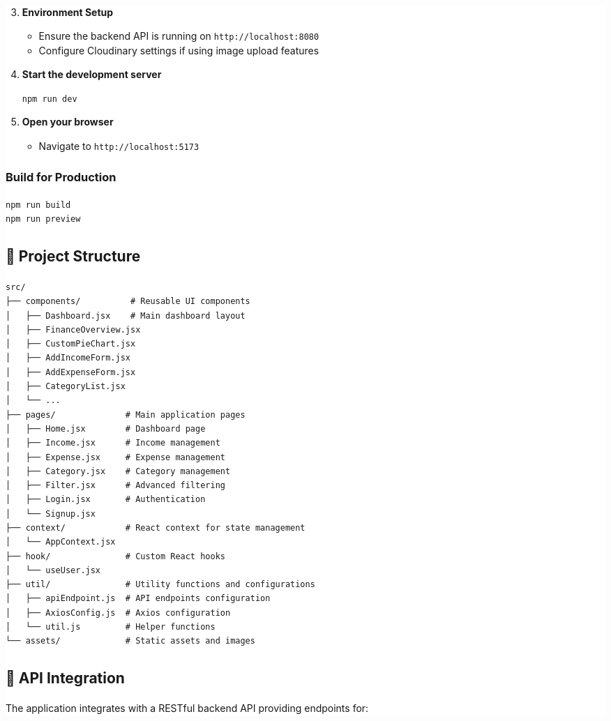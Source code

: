 3. **Environment Setup**
   - Ensure the backend API is running on `http://localhost:8080`
   - Configure Cloudinary settings if using image upload features

4. **Start the development server**
   ```bash
   npm run dev
   ```

5. **Open your browser**
   - Navigate to `http://localhost:5173`

### Build for Production
```bash
npm run build
npm run preview
```

## 📁 Project Structure

```
src/
├── components/          # Reusable UI components
│   ├── Dashboard.jsx    # Main dashboard layout
│   ├── FinanceOverview.jsx
│   ├── CustomPieChart.jsx
│   ├── AddIncomeForm.jsx
│   ├── AddExpenseForm.jsx
│   ├── CategoryList.jsx
│   └── ...
├── pages/              # Main application pages
│   ├── Home.jsx        # Dashboard page
│   ├── Income.jsx      # Income management
│   ├── Expense.jsx     # Expense management
│   ├── Category.jsx    # Category management
│   ├── Filter.jsx      # Advanced filtering
│   ├── Login.jsx       # Authentication
│   └── Signup.jsx
├── context/            # React context for state management
│   └── AppContext.jsx
├── hook/               # Custom React hooks
│   └── useUser.jsx
├── util/               # Utility functions and configurations
│   ├── apiEndpoint.js  # API endpoints configuration
│   ├── AxiosConfig.js  # Axios configuration
│   └── util.js         # Helper functions
└── assets/             # Static assets and images
```

## 🔗 API Integration

The application integrates with a RESTful backend API providing endpoints for:
